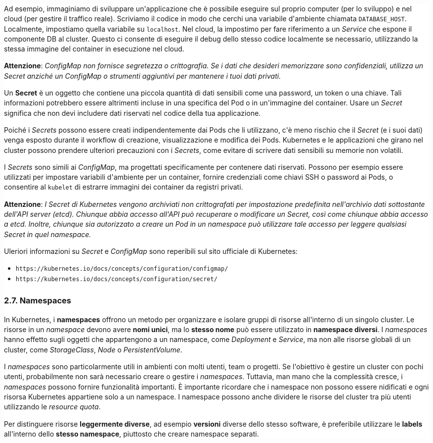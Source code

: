 Ad esempio, immaginiamo di sviluppare un'applicazione che è possibile eseguire sul proprio computer (per lo sviluppo) e nel cloud (per gestire il traffico reale). Scriviamo il codice in modo che cerchi una variabile d'ambiente chiamata `DATABASE_HOST`. Localmente, impostiamo quella variabile su `localhost`. Nel cloud, la impostimo per fare riferimento a un *Service* che espone il componente DB al cluster. Questo ci consente di eseguire il debug dello stesso codice localmente se necessario, utilizzando la stessa immagine del container in esecuzione nel cloud.

**Attenzione**: *ConfigMap non fornisce segretezza o crittografia. Se i dati che desideri memorizzare sono confidenziali, utilizza un Secret anziché un ConfigMap o strumenti aggiuntivi per mantenere i tuoi dati privati.*

Un **Secret** è un oggetto che contiene una piccola quantità di dati sensibili come una password, un token o una chiave. Tali informazioni potrebbero essere altrimenti incluse in una specifica del Pod o in un'immagine del container. Usare un *Secret* significa che non devi includere dati riservati nel codice della tua applicazione.

Poiché i *Secrets* possono essere creati indipendentemente dai Pods che li utilizzano, c'è meno rischio che il *Secret* (e i suoi dati) venga esposto durante il workflow di creazione, visualizzazione e modifica dei Pods. Kubernetes e le applicazioni che girano nel cluster possono prendere ulteriori precauzioni con i *Secrets*, come evitare di scrivere dati sensibili su memorie non volatili.

I *Secrets* sono simili ai *ConfigMap*, ma progettati specificamente per contenere dati riservati. Possono per esempio essere utilizzati per impostare variabili d'ambiente per un container, fornire credenziali come chiavi SSH o password ai Pods, o consentire al `kubelet` di estrarre immagini dei container da registri privati.

**Attenzione**: *I Secret di Kubernetes vengono archiviati non crittografati per impostazione predefinita nell'archivio dati sottostante dell'API server (etcd). Chiunque abbia accesso all'API può recuperare o modificare un Secret, così come chiunque abbia accesso a etcd. Inoltre, chiunque sia autorizzato a creare un Pod in un namespace può utilizzare tale accesso per leggere qualsiasi Secret in quel namespace.*

Uleriori informazioni su *Secret* e *ConfigMap* sono reperibili sul sito ufficiale di Kubernetes:  
- `https://kubernetes.io/docs/concepts/configuration/configmap/`  
- `https://kubernetes.io/docs/concepts/configuration/secret/`

### 2.7. Namespaces

In Kubernetes, i **namespaces** offrono un metodo per organizzare e isolare gruppi di risorse all'interno di un singolo cluster. Le risorse in un *namespace* devono avere **nomi unici**, ma lo **stesso nome** può essere utilizzato in **namespace diversi**. I *namespaces* hanno effetto sugli oggetti che appartengono a un namespace, come *Deployment* e *Service*, ma non alle risorse globali di un cluster, come *StorageClass*, *Node* o *PersistentVolume*.

I *namespaces* sono particolarmente utili in ambienti con molti utenti, team o progetti. Se l'obiettivo è gestire un cluster con pochi utenti, probabilmente non sarà necessario creare o gestire i *namespaces*. Tuttavia, man mano che la complessità cresce, i *namespaces* possono fornire funzionalità importanti. È importante ricordare che i namespace non possono essere nidificati e ogni risorsa Kubernetes appartiene solo a un namespace. I namespace possono anche dividere le risorse del cluster tra più utenti utilizzando le *resource quota*.

Per distinguere risorse **leggermente diverse**, ad esempio **versioni** diverse dello stesso software, è preferibile utilizzare le **labels** all'interno dello **stesso namespace**, piuttosto che creare namespace separati.

